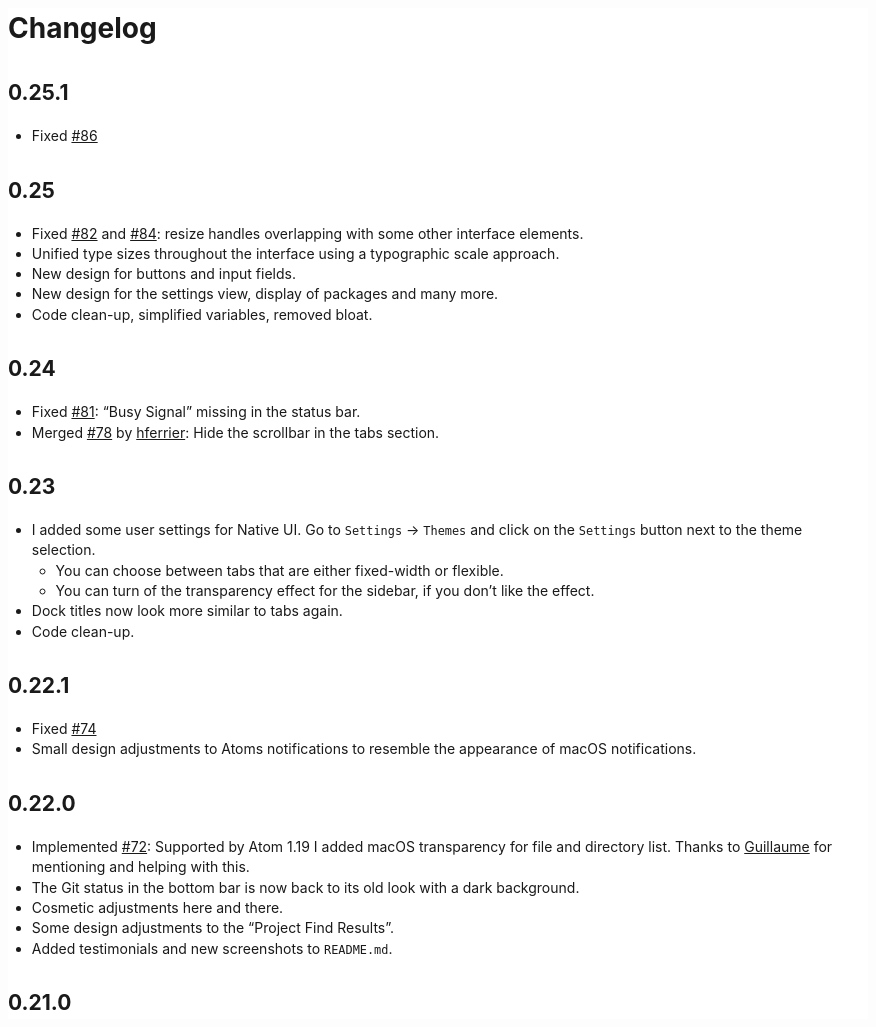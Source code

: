 # Changelog

## 0.25.1

- Fixed [#86](https://github.com/fv0/native-ui/issues/86)

## 0.25

- Fixed [#82](https://github.com/fv0/native-ui/issues/82) and [#84](https://github.com/fv0/native-ui/issues/84): resize handles overlapping with some other interface elements.
- Unified type sizes throughout the interface using a typographic scale approach.
- New design for buttons and input fields.
- New design for the settings view, display of packages and many more.
- Code clean-up, simplified variables, removed bloat.

## 0.24

- Fixed [#81](https://github.com/fv0/native-ui/issues/81): “Busy Signal” missing in the status bar.
- Merged [#78](https://github.com/fv0/native-ui/pull/78) by [hferrier](https://github.com/hferrier): Hide the scrollbar in the tabs section.

## 0.23

- I added some user settings for Native UI. Go to `Settings` → `Themes` and click on the `Settings` button next to the theme selection.
  - You can choose between tabs that are either fixed-width or flexible.
  - You can turn of the transparency effect for the sidebar, if you don’t like the effect.
- Dock titles now look more similar to tabs again.
- Code clean-up.

## 0.22.1

- Fixed [#74](https://github.com/fv0/native-ui/issues/74)
- Small design adjustments to Atoms notifications to resemble the appearance of macOS notifications.

## 0.22.0

- Implemented [#72](https://github.com/fv0/native-ui/issues/72): Supported by Atom 1.19 I added macOS transparency for file and directory list. Thanks to [Guillaume](https://github.com/the0neyouseek) for mentioning and helping with this.
- The Git status in the bottom bar is now back to its old look with a dark background.
- Cosmetic adjustments here and there.
- Some design adjustments to the “Project Find Results”.
- Added testimonials and new screenshots to `README.md`.

## 0.21.0
